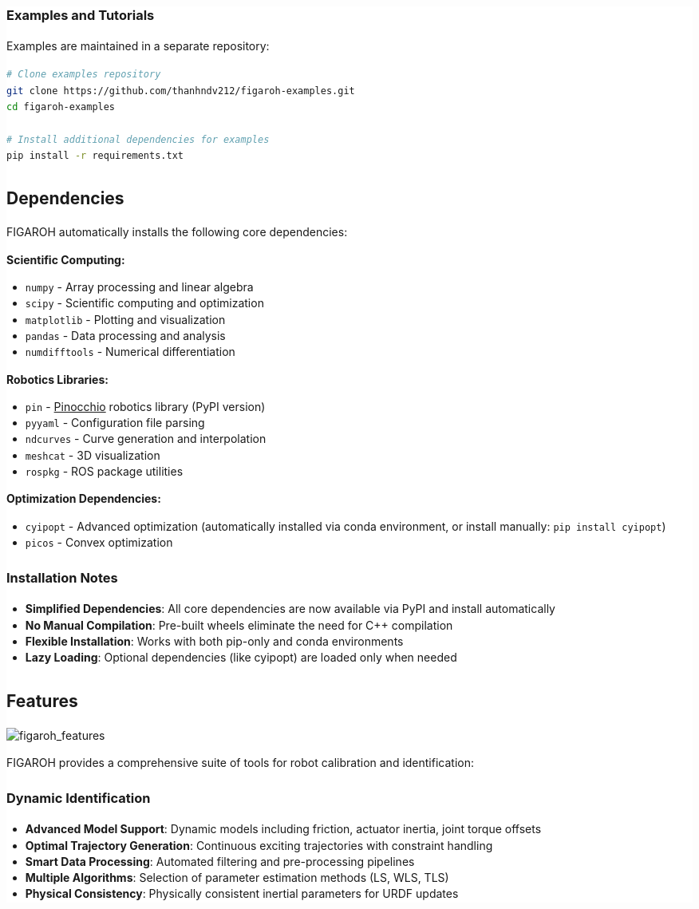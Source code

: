 ### Examples and Tutorials

Examples are maintained in a separate repository:

```bash
# Clone examples repository
git clone https://github.com/thanhndv212/figaroh-examples.git
cd figaroh-examples

# Install additional dependencies for examples
pip install -r requirements.txt
```

## Dependencies

FIGAROH automatically installs the following core dependencies:

**Scientific Computing:**
- `numpy` - Array processing and linear algebra
- `scipy` - Scientific computing and optimization
- `matplotlib` - Plotting and visualization
- `pandas` - Data processing and analysis
- `numdifftools` - Numerical differentiation

**Robotics Libraries:**  
- `pin` - [Pinocchio](https://github.com/stack-of-tasks/pinocchio) robotics library (PyPI version)
- `pyyaml` - Configuration file parsing
- `ndcurves` - Curve generation and interpolation
- `meshcat` - 3D visualization
- `rospkg` - ROS package utilities

**Optimization Dependencies:**
- `cyipopt` - Advanced optimization (automatically installed via conda environment, or install manually: `pip install cyipopt`)
- `picos` - Convex optimization
### Installation Notes

- **Simplified Dependencies**: All core dependencies are now available via PyPI and install automatically
- **No Manual Compilation**: Pre-built wheels eliminate the need for C++ compilation
- **Flexible Installation**: Works with both pip-only and conda environments
- **Lazy Loading**: Optional dependencies (like cyipopt) are loaded only when needed

## Features

![figaroh_features](figaroh_flowchart.png)

FIGAROH provides a comprehensive suite of tools for robot calibration and identification:

### Dynamic Identification
- **Advanced Model Support**: Dynamic models including friction, actuator inertia, joint torque offsets
- **Optimal Trajectory Generation**: Continuous exciting trajectories with constraint handling
- **Smart Data Processing**: Automated filtering and pre-processing pipelines
- **Multiple Algorithms**: Selection of parameter estimation methods (LS, WLS, TLS)
- **Physical Consistency**: Physically consistent inertial parameters for URDF updates
